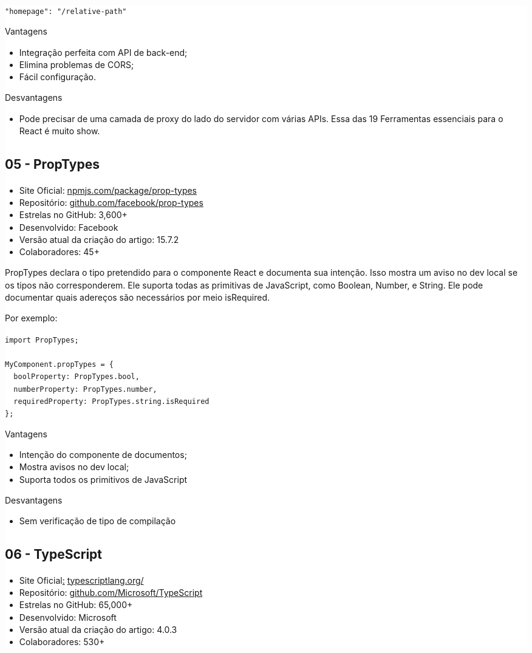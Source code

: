 ```
"homepage": "/relative-path"
```

Vantagens

- Integração perfeita com API de back-end;
- Elimina problemas de CORS;
- Fácil configuração.

Desvantagens

- Pode precisar de uma camada de proxy do lado do servidor com várias APIs. Essa das 19 Ferramentas essenciais para o React é muito show.

## 05 - PropTypes

- Site Oficial: [](https://reactjs.org/docs/components-and-props.html#function-and-class-components) [npmjs.com/package/prop-types](https://www.npmjs.com/package/prop-types)
- Repositório: [github.com/facebook/prop-types](https://github.com/facebook/prop-types)
- Estrelas no GitHub: 3,600+
- Desenvolvido: Facebook
- Versão atual da criação do artigo: 15.7.2
- Colaboradores: 45+

PropTypes declara o tipo pretendido para o componente React e documenta sua intenção. Isso mostra um aviso no dev local se os tipos não corresponderem. Ele suporta todas as primitivas de JavaScript, como Boolean, Number, e String. Ele pode documentar quais adereços são necessários por meio isRequired.

Por exemplo:

```
import PropTypes;

MyComponent.propTypes = {
  boolProperty: PropTypes.bool,
  numberProperty: PropTypes.number,
  requiredProperty: PropTypes.string.isRequired
};
```

Vantagens

- Intenção do componente de documentos;
- Mostra avisos no dev local;
- Suporta todos os primitivos de JavaScript

Desvantagens

- Sem verificação de tipo de compilação

## 06 - TypeScript

- Site Oficial[:](https://reactjs.org/docs/components-and-props.html#function-and-class-components) [typescriptlang.org/](https://www.typescriptlang.org/)
- Repositório: [github.com/Microsoft/TypeScript](https://github.com/Microsoft/TypeScript)
- Estrelas no GitHub: 65,000+
- Desenvolvido: Microsoft
- Versão atual da criação do artigo: 4.0.3
- Colaboradores: 530+
